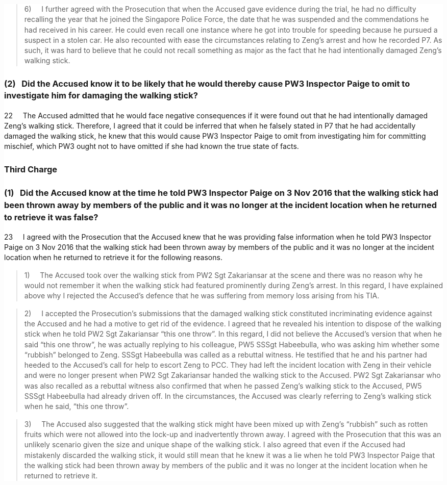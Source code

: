 > 6)     I further agreed with the Prosecution that when the Accused gave evidence during the trial, he had no difficulty recalling the year that he joined the Singapore Police Force, the date that he was suspended and the commendations he had received in his career. He could even recall one instance where he got into trouble for speeding because he pursued a suspect in a stolen car. He also recounted with ease the circumstances relating to Zeng’s arrest and how he recorded P7. As such, it was hard to believe that he could not recall something as major as the fact that he had intentionally damaged Zeng’s walking stick.

### (2)   Did the Accused know it to be likely that he would thereby cause PW3 Inspector Paige to omit to investigate him for damaging the walking stick?

22     The Accused admitted that he would face negative consequences if it were found out that he had intentionally damaged Zeng’s walking stick. Therefore, I agreed that it could be inferred that when he falsely stated in P7 that he had accidentally damaged the walking stick, he knew that this would cause PW3 Inspector Paige to omit from investigating him for committing mischief, which PW3 ought not to have omitted if she had known the true state of facts.

### Third Charge

### (1)   Did the Accused know at the time he told PW3 Inspector Paige on 3 Nov 2016 that the walking stick had been thrown away by members of the public and it was no longer at the incident location when he returned to retrieve it was false?

23     I agreed with the Prosecution that the Accused knew that he was providing false information when he told PW3 Inspector Paige on 3 Nov 2016 that the walking stick had been thrown away by members of the public and it was no longer at the incident location when he returned to retrieve it for the following reasons.

> 1)     The Accused took over the walking stick from PW2 Sgt Zakariansar at the scene and there was no reason why he would not remember it when the walking stick had featured prominently during Zeng’s arrest. In this regard, I have explained above why I rejected the Accused’s defence that he was suffering from memory loss arising from his TIA.

> 2)     I accepted the Prosecution’s submissions that the damaged walking stick constituted incriminating evidence against the Accused and he had a motive to get rid of the evidence. I agreed that he revealed his intention to dispose of the walking stick when he told PW2 Sgt Zakariansar “this one throw”. In this regard, I did not believe the Accused’s version that when he said “this one throw”, he was actually replying to his colleague, PW5 SSSgt Habeebulla, who was asking him whether some “rubbish” belonged to Zeng. SSSgt Habeebulla was called as a rebuttal witness. He testified that he and his partner had heeded to the Accused’s call for help to escort Zeng to PCC. They had left the incident location with Zeng in their vehicle and were no longer present when PW2 Sgt Zakariansar handed the walking stick to the Accused. PW2 Sgt Zakariansar who was also recalled as a rebuttal witness also confirmed that when he passed Zeng’s walking stick to the Accused, PW5 SSSgt Habeebulla had already driven off. In the circumstances, the Accused was clearly referring to Zeng’s walking stick when he said, “this one throw”.

> 3)     The Accused also suggested that the walking stick might have been mixed up with Zeng’s “rubbish” such as rotten fruits which were not allowed into the lock-up and inadvertently thrown away. I agreed with the Prosecution that this was an unlikely scenario given the size and unique shape of the walking stick. I also agreed that even if the Accused had mistakenly discarded the walking stick, it would still mean that he knew it was a lie when he told PW3 Inspector Paige that the walking stick had been thrown away by members of the public and it was no longer at the incident location when he returned to retrieve it.
